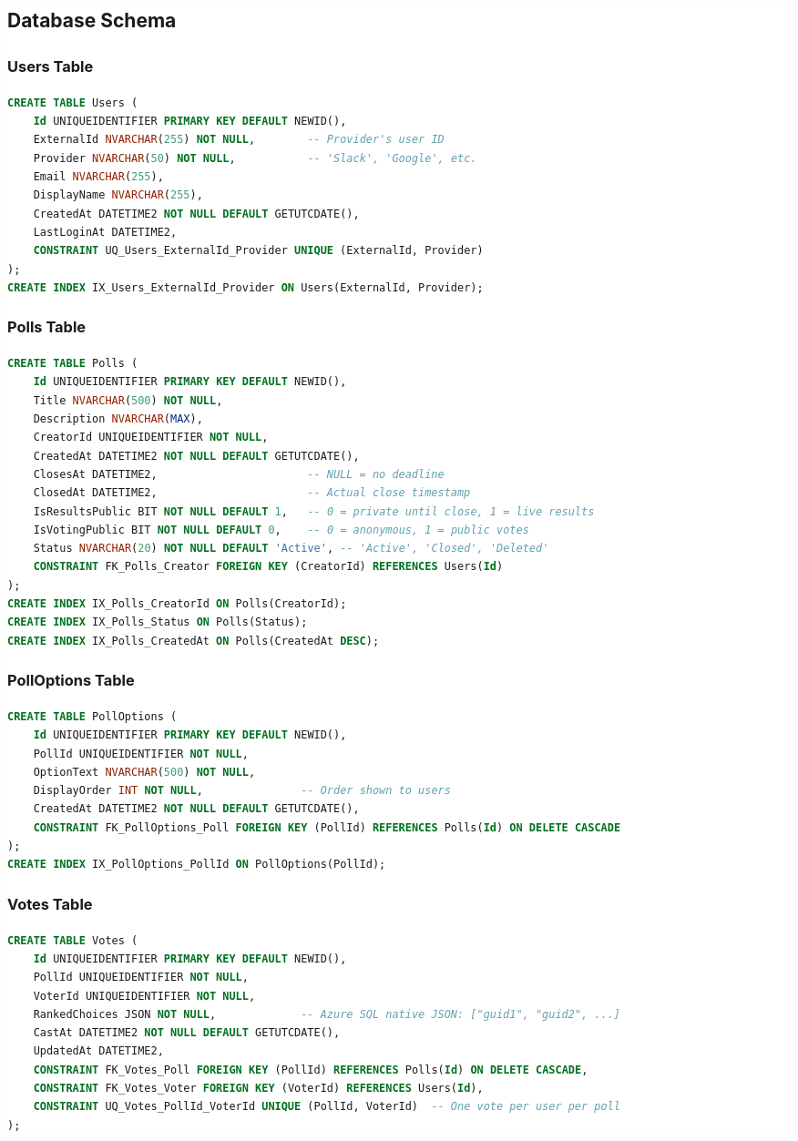 ## Database Schema

### Users Table
```sql
CREATE TABLE Users (
    Id UNIQUEIDENTIFIER PRIMARY KEY DEFAULT NEWID(),
    ExternalId NVARCHAR(255) NOT NULL,        -- Provider's user ID
    Provider NVARCHAR(50) NOT NULL,           -- 'Slack', 'Google', etc.
    Email NVARCHAR(255),
    DisplayName NVARCHAR(255),
    CreatedAt DATETIME2 NOT NULL DEFAULT GETUTCDATE(),
    LastLoginAt DATETIME2,
    CONSTRAINT UQ_Users_ExternalId_Provider UNIQUE (ExternalId, Provider)
);
CREATE INDEX IX_Users_ExternalId_Provider ON Users(ExternalId, Provider);
```

### Polls Table
```sql
CREATE TABLE Polls (
    Id UNIQUEIDENTIFIER PRIMARY KEY DEFAULT NEWID(),
    Title NVARCHAR(500) NOT NULL,
    Description NVARCHAR(MAX),
    CreatorId UNIQUEIDENTIFIER NOT NULL,
    CreatedAt DATETIME2 NOT NULL DEFAULT GETUTCDATE(),
    ClosesAt DATETIME2,                       -- NULL = no deadline
    ClosedAt DATETIME2,                       -- Actual close timestamp
    IsResultsPublic BIT NOT NULL DEFAULT 1,   -- 0 = private until close, 1 = live results
    IsVotingPublic BIT NOT NULL DEFAULT 0,    -- 0 = anonymous, 1 = public votes
    Status NVARCHAR(20) NOT NULL DEFAULT 'Active', -- 'Active', 'Closed', 'Deleted'
    CONSTRAINT FK_Polls_Creator FOREIGN KEY (CreatorId) REFERENCES Users(Id)
);
CREATE INDEX IX_Polls_CreatorId ON Polls(CreatorId);
CREATE INDEX IX_Polls_Status ON Polls(Status);
CREATE INDEX IX_Polls_CreatedAt ON Polls(CreatedAt DESC);
```

### PollOptions Table
```sql
CREATE TABLE PollOptions (
    Id UNIQUEIDENTIFIER PRIMARY KEY DEFAULT NEWID(),
    PollId UNIQUEIDENTIFIER NOT NULL,
    OptionText NVARCHAR(500) NOT NULL,
    DisplayOrder INT NOT NULL,               -- Order shown to users
    CreatedAt DATETIME2 NOT NULL DEFAULT GETUTCDATE(),
    CONSTRAINT FK_PollOptions_Poll FOREIGN KEY (PollId) REFERENCES Polls(Id) ON DELETE CASCADE
);
CREATE INDEX IX_PollOptions_PollId ON PollOptions(PollId);
```

### Votes Table
```sql
CREATE TABLE Votes (
    Id UNIQUEIDENTIFIER PRIMARY KEY DEFAULT NEWID(),
    PollId UNIQUEIDENTIFIER NOT NULL,
    VoterId UNIQUEIDENTIFIER NOT NULL,
    RankedChoices JSON NOT NULL,             -- Azure SQL native JSON: ["guid1", "guid2", ...]
    CastAt DATETIME2 NOT NULL DEFAULT GETUTCDATE(),
    UpdatedAt DATETIME2,
    CONSTRAINT FK_Votes_Poll FOREIGN KEY (PollId) REFERENCES Polls(Id) ON DELETE CASCADE,
    CONSTRAINT FK_Votes_Voter FOREIGN KEY (VoterId) REFERENCES Users(Id),
    CONSTRAINT UQ_Votes_PollId_VoterId UNIQUE (PollId, VoterId)  -- One vote per user per poll
);
```